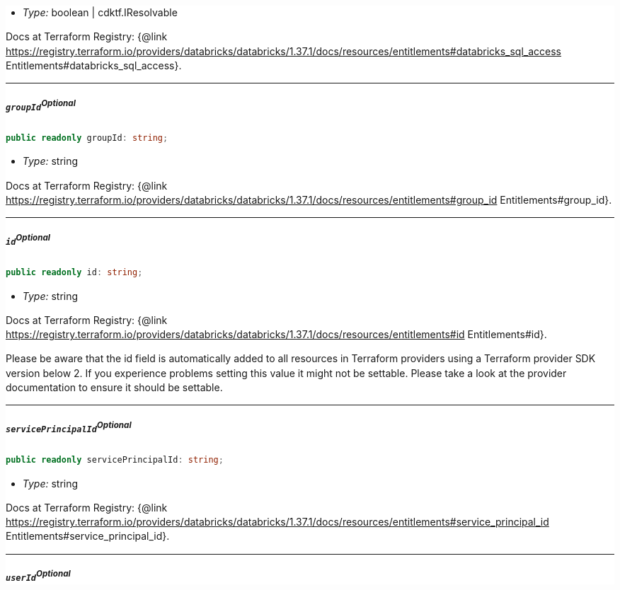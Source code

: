 - *Type:* boolean | cdktf.IResolvable

Docs at Terraform Registry: {@link https://registry.terraform.io/providers/databricks/databricks/1.37.1/docs/resources/entitlements#databricks_sql_access Entitlements#databricks_sql_access}.

---

##### `groupId`<sup>Optional</sup> <a name="groupId" id="@cdktf/provider-databricks.entitlements.EntitlementsConfig.property.groupId"></a>

```typescript
public readonly groupId: string;
```

- *Type:* string

Docs at Terraform Registry: {@link https://registry.terraform.io/providers/databricks/databricks/1.37.1/docs/resources/entitlements#group_id Entitlements#group_id}.

---

##### `id`<sup>Optional</sup> <a name="id" id="@cdktf/provider-databricks.entitlements.EntitlementsConfig.property.id"></a>

```typescript
public readonly id: string;
```

- *Type:* string

Docs at Terraform Registry: {@link https://registry.terraform.io/providers/databricks/databricks/1.37.1/docs/resources/entitlements#id Entitlements#id}.

Please be aware that the id field is automatically added to all resources in Terraform providers using a Terraform provider SDK version below 2.
If you experience problems setting this value it might not be settable. Please take a look at the provider documentation to ensure it should be settable.

---

##### `servicePrincipalId`<sup>Optional</sup> <a name="servicePrincipalId" id="@cdktf/provider-databricks.entitlements.EntitlementsConfig.property.servicePrincipalId"></a>

```typescript
public readonly servicePrincipalId: string;
```

- *Type:* string

Docs at Terraform Registry: {@link https://registry.terraform.io/providers/databricks/databricks/1.37.1/docs/resources/entitlements#service_principal_id Entitlements#service_principal_id}.

---

##### `userId`<sup>Optional</sup> <a name="userId" id="@cdktf/provider-databricks.entitlements.EntitlementsConfig.property.userId"></a>
